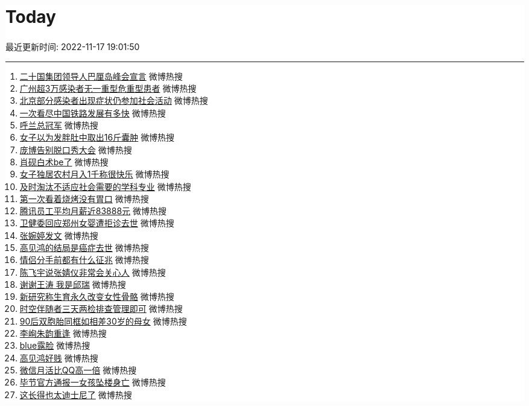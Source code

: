 # Today

最近更新时间: 2022-11-17 19:01:50

--- 
1. [二十国集团领导人巴厘岛峰会宣言](https://s.weibo.com/weibo?q=%23%E4%BA%8C%E5%8D%81%E5%9B%BD%E9%9B%86%E5%9B%A2%E9%A2%86%E5%AF%BC%E4%BA%BA%E5%B7%B4%E5%8E%98%E5%B2%9B%E5%B3%B0%E4%BC%9A%E5%AE%A3%E8%A8%80%23&Refer=top) 微博热搜
2. [广州超3万感染者无一重型危重型患者](https://s.weibo.com/weibo?q=%23%E5%B9%BF%E5%B7%9E%E8%B6%853%E4%B8%87%E6%84%9F%E6%9F%93%E8%80%85%E6%97%A0%E4%B8%80%E9%87%8D%E5%9E%8B%E5%8D%B1%E9%87%8D%E5%9E%8B%E6%82%A3%E8%80%85%23&Refer=top) 微博热搜
3. [北京部分感染者出现症状仍参加社会活动](https://s.weibo.com/weibo?q=%23%E5%8C%97%E4%BA%AC%E9%83%A8%E5%88%86%E6%84%9F%E6%9F%93%E8%80%85%E5%87%BA%E7%8E%B0%E7%97%87%E7%8A%B6%E4%BB%8D%E5%8F%82%E5%8A%A0%E7%A4%BE%E4%BC%9A%E6%B4%BB%E5%8A%A8%23&Refer=top) 微博热搜
4. [一次看尽中国铁路发展有多快](https://s.weibo.com/weibo?q=%23%E4%B8%80%E6%AC%A1%E7%9C%8B%E5%B0%BD%E4%B8%AD%E5%9B%BD%E9%93%81%E8%B7%AF%E5%8F%91%E5%B1%95%E6%9C%89%E5%A4%9A%E5%BF%AB%23&Refer=top) 微博热搜
5. [呼兰总冠军](https://s.weibo.com/weibo?q=%23%E5%91%BC%E5%85%B0%E6%80%BB%E5%86%A0%E5%86%9B%23&Refer=top) 微博热搜
6. [女子以为发胖肚中取出16斤囊肿](https://s.weibo.com/weibo?q=%23%E5%A5%B3%E5%AD%90%E4%BB%A5%E4%B8%BA%E5%8F%91%E8%83%96%E8%82%9A%E4%B8%AD%E5%8F%96%E5%87%BA16%E6%96%A4%E5%9B%8A%E8%82%BF%23&Refer=top) 微博热搜
7. [庞博告别脱口秀大会](https://s.weibo.com/weibo?q=%23%E5%BA%9E%E5%8D%9A%E5%91%8A%E5%88%AB%E8%84%B1%E5%8F%A3%E7%A7%80%E5%A4%A7%E4%BC%9A%23&Refer=top) 微博热搜
8. [肖砚白术be了](https://s.weibo.com/weibo?q=%23%E8%82%96%E7%A0%9A%E7%99%BD%E6%9C%AFbe%E4%BA%86%23&Refer=top) 微博热搜
9. [女子独居农村月入1千称很快乐](https://s.weibo.com/weibo?q=%23%E5%A5%B3%E5%AD%90%E7%8B%AC%E5%B1%85%E5%86%9C%E6%9D%91%E6%9C%88%E5%85%A51%E5%8D%83%E7%A7%B0%E5%BE%88%E5%BF%AB%E4%B9%90%23&Refer=top) 微博热搜
10. [及时淘汰不适应社会需要的学科专业](https://s.weibo.com/weibo?q=%23%E5%8F%8A%E6%97%B6%E6%B7%98%E6%B1%B0%E4%B8%8D%E9%80%82%E5%BA%94%E7%A4%BE%E4%BC%9A%E9%9C%80%E8%A6%81%E7%9A%84%E5%AD%A6%E7%A7%91%E4%B8%93%E4%B8%9A%23&Refer=top) 微博热搜
11. [第一次看着烧烤没有胃口](https://s.weibo.com/weibo?q=%23%E7%AC%AC%E4%B8%80%E6%AC%A1%E7%9C%8B%E7%9D%80%E7%83%A7%E7%83%A4%E6%B2%A1%E6%9C%89%E8%83%83%E5%8F%A3%23&Refer=top) 微博热搜
12. [腾讯员工平均月薪近83888元](https://s.weibo.com/weibo?q=%23%E8%85%BE%E8%AE%AF%E5%91%98%E5%B7%A5%E5%B9%B3%E5%9D%87%E6%9C%88%E8%96%AA%E8%BF%9183888%E5%85%83%23&Refer=top) 微博热搜
13. [卫健委回应郑州女婴遭拒诊去世](https://s.weibo.com/weibo?q=%23%E5%8D%AB%E5%81%A5%E5%A7%94%E5%9B%9E%E5%BA%94%E9%83%91%E5%B7%9E%E5%A5%B3%E5%A9%B4%E9%81%AD%E6%8B%92%E8%AF%8A%E5%8E%BB%E4%B8%96%23&Refer=top) 微博热搜
14. [张婉婷发文](https://s.weibo.com/weibo?q=%23%E5%BC%A0%E5%A9%89%E5%A9%B7%E5%8F%91%E6%96%87%23&Refer=top) 微博热搜
15. [高见鸿的结局是癌症去世](https://s.weibo.com/weibo?q=%23%E9%AB%98%E8%A7%81%E9%B8%BF%E7%9A%84%E7%BB%93%E5%B1%80%E6%98%AF%E7%99%8C%E7%97%87%E5%8E%BB%E4%B8%96%23&Refer=top) 微博热搜
16. [情侣分手前都有什么征兆](https://s.weibo.com/weibo?q=%23%E6%83%85%E4%BE%A3%E5%88%86%E6%89%8B%E5%89%8D%E9%83%BD%E6%9C%89%E4%BB%80%E4%B9%88%E5%BE%81%E5%85%86%23&Refer=top) 微博热搜
17. [陈飞宇说张婧仪非常会关心人](https://s.weibo.com/weibo?q=%23%E9%99%88%E9%A3%9E%E5%AE%87%E8%AF%B4%E5%BC%A0%E5%A9%A7%E4%BB%AA%E9%9D%9E%E5%B8%B8%E4%BC%9A%E5%85%B3%E5%BF%83%E4%BA%BA%23&Refer=top) 微博热搜
18. [谢谢王涛 我是邱瑞](https://s.weibo.com/weibo?q=%23%E8%B0%A2%E8%B0%A2%E7%8E%8B%E6%B6%9B+%E6%88%91%E6%98%AF%E9%82%B1%E7%91%9E%23&Refer=top) 微博热搜
19. [新研究称生育永久改变女性骨骼](https://s.weibo.com/weibo?q=%23%E6%96%B0%E7%A0%94%E7%A9%B6%E7%A7%B0%E7%94%9F%E8%82%B2%E6%B0%B8%E4%B9%85%E6%94%B9%E5%8F%98%E5%A5%B3%E6%80%A7%E9%AA%A8%E9%AA%BC%23&Refer=top) 微博热搜
20. [时空伴随者三天两检排查管理即可](https://s.weibo.com/weibo?q=%23%E6%97%B6%E7%A9%BA%E4%BC%B4%E9%9A%8F%E8%80%85%E4%B8%89%E5%A4%A9%E4%B8%A4%E6%A3%80%E6%8E%92%E6%9F%A5%E7%AE%A1%E7%90%86%E5%8D%B3%E5%8F%AF%23&Refer=top) 微博热搜
21. [90后双胞胎同框如相差30岁的母女](https://s.weibo.com/weibo?q=%2390%E5%90%8E%E5%8F%8C%E8%83%9E%E8%83%8E%E5%90%8C%E6%A1%86%E5%A6%82%E7%9B%B8%E5%B7%AE30%E5%B2%81%E7%9A%84%E6%AF%8D%E5%A5%B3%23&Refer=top) 微博热搜
22. [李峋朱韵重逢](https://s.weibo.com/weibo?q=%23%E6%9D%8E%E5%B3%8B%E6%9C%B1%E9%9F%B5%E9%87%8D%E9%80%A2%23&Refer=top) 微博热搜
23. [blue露脸](https://s.weibo.com/weibo?q=%23blue%E9%9C%B2%E8%84%B8%23&Refer=top) 微博热搜
24. [高见鸿好贱](https://s.weibo.com/weibo?q=%23%E9%AB%98%E8%A7%81%E9%B8%BF%E5%A5%BD%E8%B4%B1%23&Refer=top) 微博热搜
25. [微信月活比QQ高一倍](https://s.weibo.com/weibo?q=%23%E5%BE%AE%E4%BF%A1%E6%9C%88%E6%B4%BB%E6%AF%94QQ%E9%AB%98%E4%B8%80%E5%80%8D%23&Refer=top) 微博热搜
26. [毕节官方通报一女孩坠楼身亡](https://s.weibo.com/weibo?q=%23%E6%AF%95%E8%8A%82%E5%AE%98%E6%96%B9%E9%80%9A%E6%8A%A5%E4%B8%80%E5%A5%B3%E5%AD%A9%E5%9D%A0%E6%A5%BC%E8%BA%AB%E4%BA%A1%23&Refer=top) 微博热搜
27. [这长得也太迪士尼了](https://s.weibo.com/weibo?q=%23%E8%BF%99%E9%95%BF%E5%BE%97%E4%B9%9F%E5%A4%AA%E8%BF%AA%E5%A3%AB%E5%B0%BC%E4%BA%86%23&Refer=top) 微博热搜